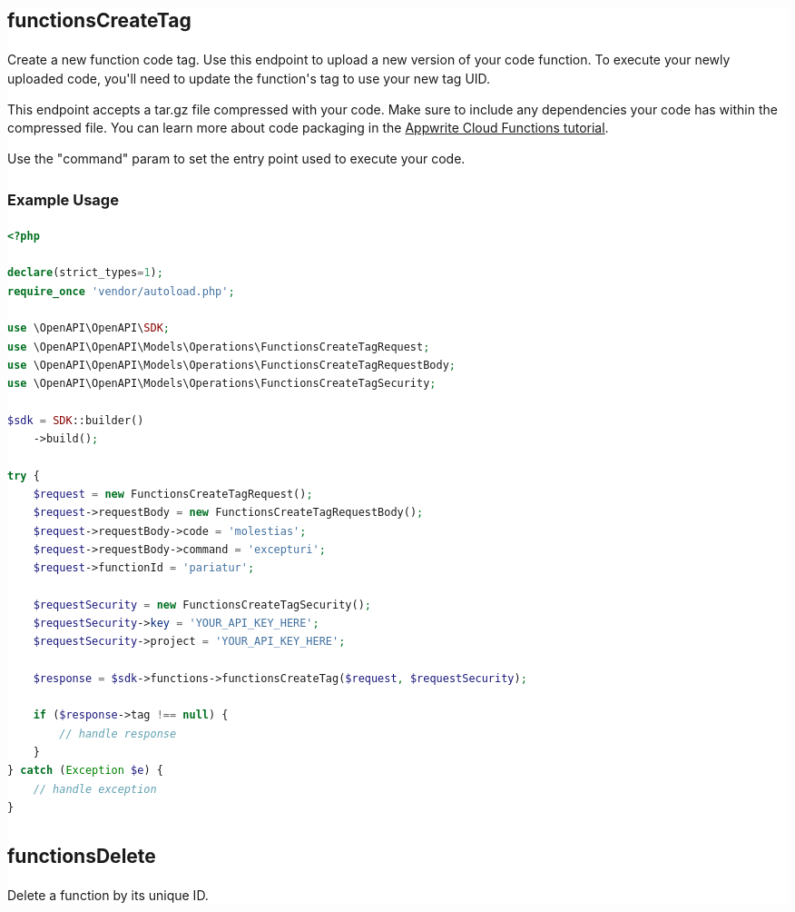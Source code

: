 ## functionsCreateTag

Create a new function code tag. Use this endpoint to upload a new version of your code function. To execute your newly uploaded code, you'll need to update the function's tag to use your new tag UID.

This endpoint accepts a tar.gz file compressed with your code. Make sure to include any dependencies your code has within the compressed file. You can learn more about code packaging in the [Appwrite Cloud Functions tutorial](/docs/functions).

Use the "command" param to set the entry point used to execute your code.

### Example Usage

```php
<?php

declare(strict_types=1);
require_once 'vendor/autoload.php';

use \OpenAPI\OpenAPI\SDK;
use \OpenAPI\OpenAPI\Models\Operations\FunctionsCreateTagRequest;
use \OpenAPI\OpenAPI\Models\Operations\FunctionsCreateTagRequestBody;
use \OpenAPI\OpenAPI\Models\Operations\FunctionsCreateTagSecurity;

$sdk = SDK::builder()
    ->build();

try {
    $request = new FunctionsCreateTagRequest();
    $request->requestBody = new FunctionsCreateTagRequestBody();
    $request->requestBody->code = 'molestias';
    $request->requestBody->command = 'excepturi';
    $request->functionId = 'pariatur';

    $requestSecurity = new FunctionsCreateTagSecurity();
    $requestSecurity->key = 'YOUR_API_KEY_HERE';
    $requestSecurity->project = 'YOUR_API_KEY_HERE';

    $response = $sdk->functions->functionsCreateTag($request, $requestSecurity);

    if ($response->tag !== null) {
        // handle response
    }
} catch (Exception $e) {
    // handle exception
}
```

## functionsDelete

Delete a function by its unique ID.
